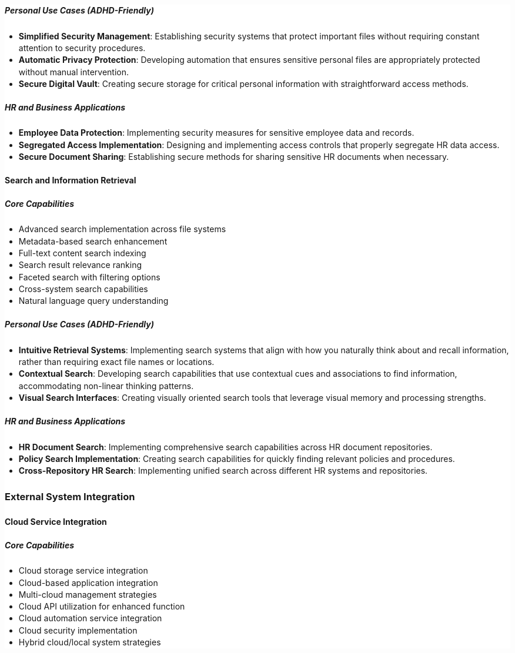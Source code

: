 ##### Personal Use Cases (ADHD-Friendly)
- **Simplified Security Management**: Establishing security systems that protect important files without requiring constant attention to security procedures.
- **Automatic Privacy Protection**: Developing automation that ensures sensitive personal files are appropriately protected without manual intervention.
- **Secure Digital Vault**: Creating secure storage for critical personal information with straightforward access methods.

##### HR and Business Applications
- **Employee Data Protection**: Implementing security measures for sensitive employee data and records.
- **Segregated Access Implementation**: Designing and implementing access controls that properly segregate HR data access.
- **Secure Document Sharing**: Establishing secure methods for sharing sensitive HR documents when necessary.

#### Search and Information Retrieval

##### Core Capabilities
- Advanced search implementation across file systems
- Metadata-based search enhancement
- Full-text content search indexing
- Search result relevance ranking
- Faceted search with filtering options
- Cross-system search capabilities
- Natural language query understanding

##### Personal Use Cases (ADHD-Friendly)
- **Intuitive Retrieval Systems**: Implementing search systems that align with how you naturally think about and recall information, rather than requiring exact file names or locations.
- **Contextual Search**: Developing search capabilities that use contextual cues and associations to find information, accommodating non-linear thinking patterns.
- **Visual Search Interfaces**: Creating visually oriented search tools that leverage visual memory and processing strengths.

##### HR and Business Applications
- **HR Document Search**: Implementing comprehensive search capabilities across HR document repositories.
- **Policy Search Implementation**: Creating search capabilities for quickly finding relevant policies and procedures.
- **Cross-Repository HR Search**: Implementing unified search across different HR systems and repositories.

### External System Integration

#### Cloud Service Integration

##### Core Capabilities
- Cloud storage service integration
- Cloud-based application integration
- Multi-cloud management strategies
- Cloud API utilization for enhanced function
- Cloud automation service integration
- Cloud security implementation
- Hybrid cloud/local system strategies
